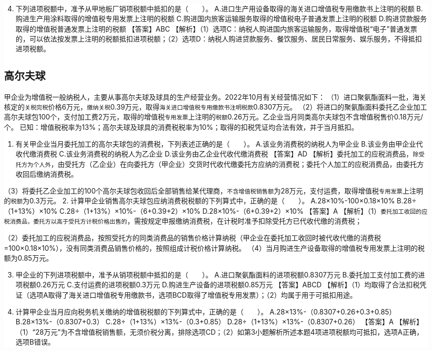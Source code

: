 4. 下列进项税额中，准予从甲地板厂销项税额中抵扣的是（　　）。
    A.进口生产用设备取得的海关进口增值税专用缴款书上注明的税额
    B.购进生产用涂料取得的增值税专用发票上注明的税额
    C.购进国内旅客运输服务取得的增值税电子普通发票上注明的税额
    D.购进贷款服务取得的增值税普通发票上注明的税额
    【答案】ABC
    【解析】（1）选项C：纳税人购进国内旅客运输服务，取得增值税“电子”普通发票的，可以依法按发票上注明的税额抵扣进项税额；（2）选项D：纳税人购进贷款服务、餐饮服务、居民日常服务、娱乐服务，不得抵扣进项税额。


## 高尔夫球
甲企业为增值税一般纳税人，主要从事高尔夫球及球具的生产经营业务。2022年10月有关经营情况如下：
（1）进口聚氨酯面料一批，海关核定的`关税完税`价格6万元，`缴纳关税`0.39万元，取得`海关进口增值税专用缴款书注明税款`0.8307万元。
（2）将进口的聚氨酯面料委托乙企业加工高尔夫球包100个，支付加工费2万元，取得的增值税`专用发票`上注明的`税额`0.26万元。乙企业当月同类高尔夫球包不含增值税售价0.18万元/个。
已知：增值税税率为13%；高尔夫球及球具的消费税税率为10%；取得的扣税凭证均合法有效，并于当月抵扣。

1. 有关甲企业当月委托加工的高尔夫球包的消费税，下列表述正确的是（　　）。
    A.该业务消费税的纳税人为甲企业
    B.该业务由甲企业代收代缴消费税
    C.该业务消费税的纳税人为乙企业
    D.该业务由乙企业代收代缴消费税
    【答案】AD
    【解析】委托加工的应税消费品，`除受托方为个人外`，由受托方（乙企业）在向委托方（甲企业）交货时代收代缴委托方应纳的消费税；委托个人加工的应税消费品，由委托方收回后缴纳消费税。

（3）将委托乙企业加工的100个高尔夫球包收回后全部销售给某代理商，`不含增值税销售额`为28万元，支付运费，取得增值税`专用发票`上注明的`税额`为0.3万元。
2. 计算甲企业销售高尔夫球包应纳消费税税额的下列算式中，正确的是（　　）。
    A.28×10%-100×0.18×10%
    B.28÷（1+13%）×10%
    C.28÷（1+13%）×10%-（6+0.39+2）×10%
    D.28×10%-（6+0.39+2）×10%
    【答案】A
    【解析】（1）`委托加工收回的应税消费品，委托方以高于受托方计税价格出售的`，需按规定申报缴纳消费税，在计税时准予扣除受托方已代收代缴的消费税；


（2）委托加工的应税消费品，按照受托方的同类消费品的销售价格计算纳税（甲企业在委托加工收回时被代收代缴的消费税=100×0.18×10%），没有同类消费品销售价格的，按照组成计税价格计算纳税。
（4）当月购进生产设备取得的增值税专用发票上注明的税额为0.85万元。

3. 甲企业的下列进项税额中，准予从销项税额中抵扣的是（　　）。
    A.进口聚氨酯面料的进项税额0.8307万元
    B.委托加工支付加工费的进项税额0.26万元
    C.支付运费的进项税额0.3万元
    D.购进生产设备的进项税额0.85万元
    【答案】ABCD
    【解析】（1）均取得了合法扣税凭证（选项A取得了海关进口增值税专用缴款书，选项BCD取得了增值税专用发票）；（2）均属于用于可抵扣用途。


4. 计算甲企业当月应向税务机关缴纳的增值税税额的下列算式中，正确的是（　　）。
    A.28×13%-（0.8307+0.26+0.3+0.85）
    B.28×13%-（0.8307+0.3）
    C.28÷（1+13%）×13%-（0.3+0.85）
    D.28÷（1+13%）×13%-（0.8307+0.26）
    【答案】A
    【解析】（1）“28万元”为不含增值税销售额，无须价税分离，排除选项CD；（2）如第3小题解析所述本题4项进项税额均可抵扣，选项A正确，选项B错误。

